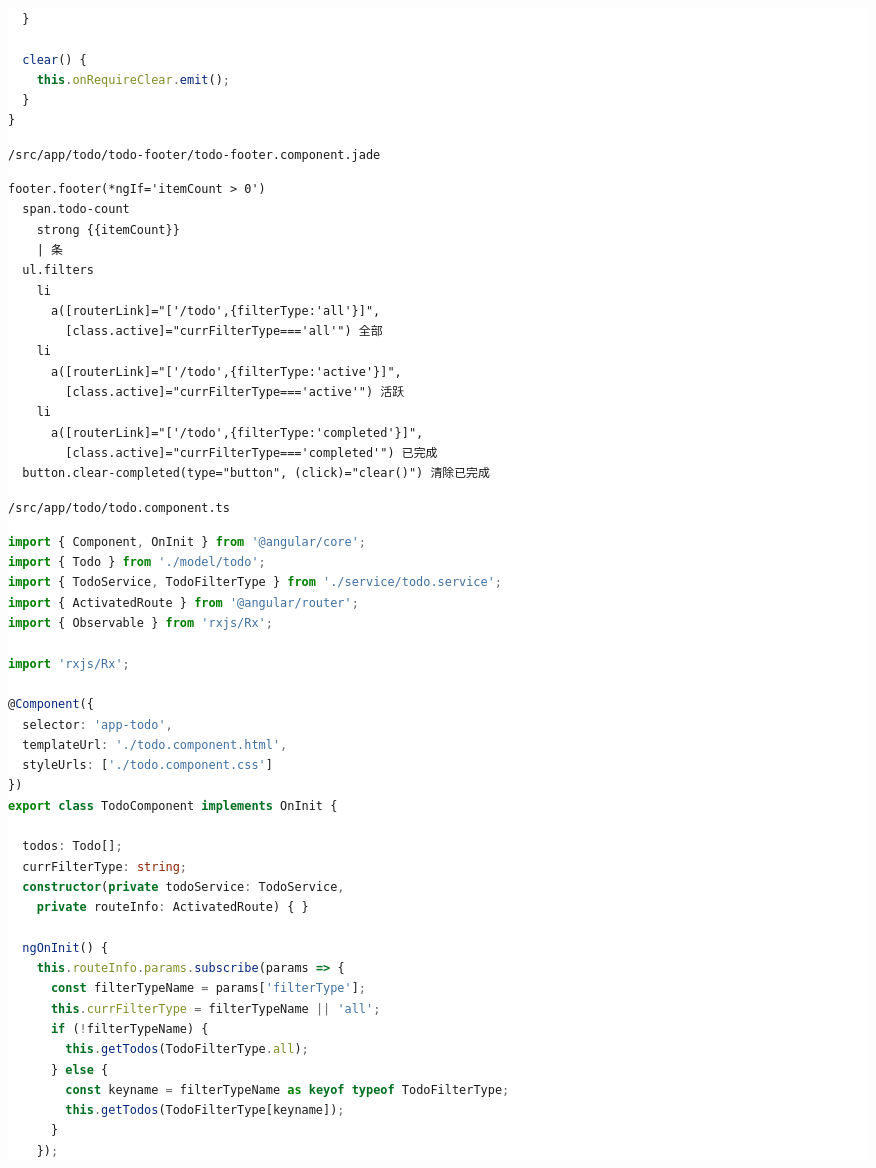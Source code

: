 ```ts
  }

  clear() {
    this.onRequireClear.emit();
  }
}

```

`/src/app/todo/todo-footer/todo-footer.component.jade`

```jade
footer.footer(*ngIf='itemCount > 0')
  span.todo-count
    strong {{itemCount}}
    | 条
  ul.filters
    li
      a([routerLink]="['/todo',{filterType:'all'}]",
        [class.active]="currFilterType==='all'") 全部
    li
      a([routerLink]="['/todo',{filterType:'active'}]",
        [class.active]="currFilterType==='active'") 活跃
    li
      a([routerLink]="['/todo',{filterType:'completed'}]",
        [class.active]="currFilterType==='completed'") 已完成
  button.clear-completed(type="button", (click)="clear()") 清除已完成

```

`/src/app/todo/todo.component.ts`

```ts
import { Component, OnInit } from '@angular/core';
import { Todo } from './model/todo';
import { TodoService, TodoFilterType } from './service/todo.service';
import { ActivatedRoute } from '@angular/router';
import { Observable } from 'rxjs/Rx';

import 'rxjs/Rx';

@Component({
  selector: 'app-todo',
  templateUrl: './todo.component.html',
  styleUrls: ['./todo.component.css']
})
export class TodoComponent implements OnInit {

  todos: Todo[];
  currFilterType: string;
  constructor(private todoService: TodoService,
    private routeInfo: ActivatedRoute) { }

  ngOnInit() {
    this.routeInfo.params.subscribe(params => {
      const filterTypeName = params['filterType'];
      this.currFilterType = filterTypeName || 'all';
      if (!filterTypeName) {
        this.getTodos(TodoFilterType.all);
      } else {
        const keyname = filterTypeName as keyof typeof TodoFilterType;
        this.getTodos(TodoFilterType[keyname]);
      }
    });

```